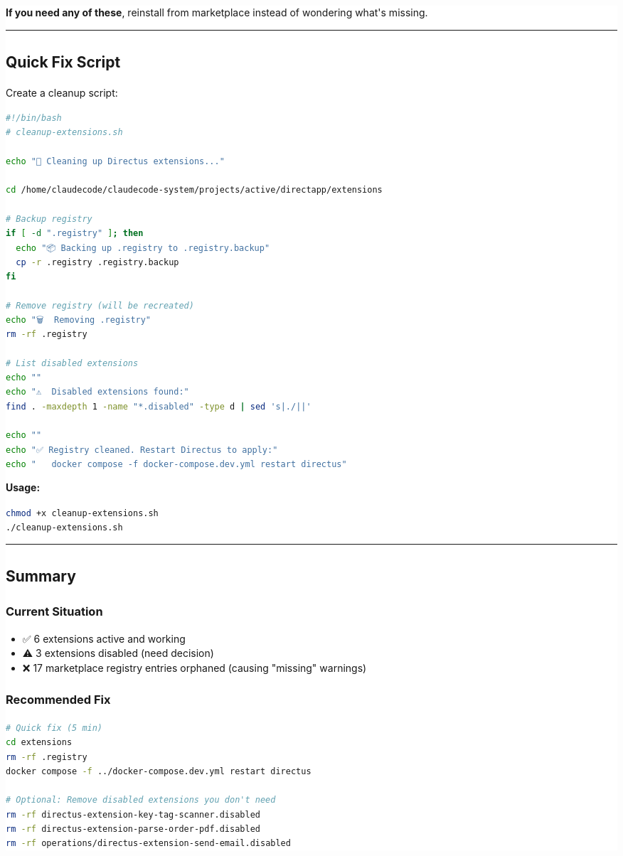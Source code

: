 **If you need any of these**, reinstall from marketplace instead of wondering what's missing.

---

## Quick Fix Script

Create a cleanup script:

```bash
#!/bin/bash
# cleanup-extensions.sh

echo "🧹 Cleaning up Directus extensions..."

cd /home/claudecode/claudecode-system/projects/active/directapp/extensions

# Backup registry
if [ -d ".registry" ]; then
  echo "📦 Backing up .registry to .registry.backup"
  cp -r .registry .registry.backup
fi

# Remove registry (will be recreated)
echo "🗑️  Removing .registry"
rm -rf .registry

# List disabled extensions
echo ""
echo "⚠️  Disabled extensions found:"
find . -maxdepth 1 -name "*.disabled" -type d | sed 's|./||'

echo ""
echo "✅ Registry cleaned. Restart Directus to apply:"
echo "   docker compose -f docker-compose.dev.yml restart directus"
```

**Usage:**
```bash
chmod +x cleanup-extensions.sh
./cleanup-extensions.sh
```

---

## Summary

### Current Situation
- ✅ 6 extensions active and working
- ⚠️ 3 extensions disabled (need decision)
- ❌ 17 marketplace registry entries orphaned (causing "missing" warnings)

### Recommended Fix
```bash
# Quick fix (5 min)
cd extensions
rm -rf .registry
docker compose -f ../docker-compose.dev.yml restart directus

# Optional: Remove disabled extensions you don't need
rm -rf directus-extension-key-tag-scanner.disabled
rm -rf directus-extension-parse-order-pdf.disabled
rm -rf operations/directus-extension-send-email.disabled
```
